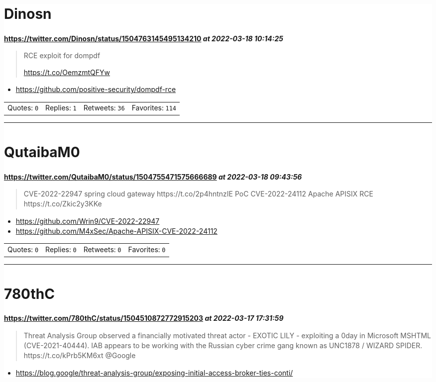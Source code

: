 
# Dinosn
**https://twitter.com/Dinosn/status/1504763145495134210 _at 2022-03-18 10:14:25_**
<blockquote>
RCE exploit for dompdf

https://t.co/OemzmtQFYw
</blockquote>

* https://github.com/positive-security/dompdf-rce

<table><tr>
<td>Quotes: <code>0</code></td>
<td>Replies: <code>1</code></td>
<td>Retweets: <code>36</code></td>
<td>Favorites: <code>114</code></td>
</tr></table>

---

# QutaibaM0
**https://twitter.com/QutaibaM0/status/1504755471575666689 _at 2022-03-18 09:43:56_**
<blockquote>
CVE-2022-22947 spring cloud gateway
https://t.co/2p4hntnzIE
PoC CVE-2022-24112 Apache APISIX RCE
https://t.co/Zkic2y3KKe
</blockquote>

* https://github.com/Wrin9/CVE-2022-22947
* https://github.com/M4xSec/Apache-APISIX-CVE-2022-24112

<table><tr>
<td>Quotes: <code>0</code></td>
<td>Replies: <code>0</code></td>
<td>Retweets: <code>0</code></td>
<td>Favorites: <code>0</code></td>
</tr></table>

---

# 780thC
**https://twitter.com/780thC/status/1504510872772915203 _at 2022-03-17 17:31:59_**
<blockquote>
Threat Analysis Group observed a financially motivated threat actor - EXOTIC LILY - exploiting a 0day in Microsoft MSHTML (CVE-2021-40444). IAB appears to be working with the Russian cyber crime gang known as UNC1878 / WIZARD SPIDER. https://t.co/kPrb5KM6xt @Google
</blockquote>

* https://blog.google/threat-analysis-group/exposing-initial-access-broker-ties-conti/
